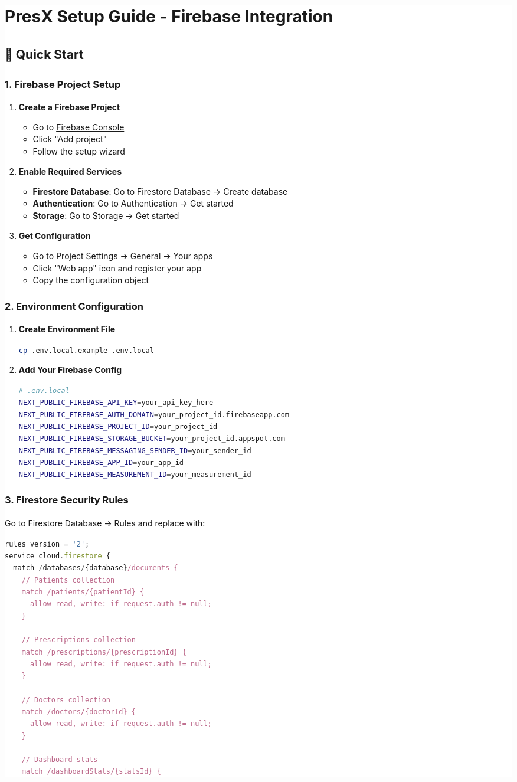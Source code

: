 # PresX Setup Guide - Firebase Integration

## 🚀 Quick Start

### 1. Firebase Project Setup

1. **Create a Firebase Project**
   - Go to [Firebase Console](https://console.firebase.google.com/)
   - Click "Add project"
   - Follow the setup wizard

2. **Enable Required Services**
   - **Firestore Database**: Go to Firestore Database → Create database
   - **Authentication**: Go to Authentication → Get started
   - **Storage**: Go to Storage → Get started

3. **Get Configuration**
   - Go to Project Settings → General → Your apps
   - Click "Web app" icon and register your app
   - Copy the configuration object

### 2. Environment Configuration

1. **Create Environment File**
   ```bash
   cp .env.local.example .env.local
   ```

2. **Add Your Firebase Config**
   ```bash
   # .env.local
   NEXT_PUBLIC_FIREBASE_API_KEY=your_api_key_here
   NEXT_PUBLIC_FIREBASE_AUTH_DOMAIN=your_project_id.firebaseapp.com
   NEXT_PUBLIC_FIREBASE_PROJECT_ID=your_project_id
   NEXT_PUBLIC_FIREBASE_STORAGE_BUCKET=your_project_id.appspot.com
   NEXT_PUBLIC_FIREBASE_MESSAGING_SENDER_ID=your_sender_id
   NEXT_PUBLIC_FIREBASE_APP_ID=your_app_id
   NEXT_PUBLIC_FIREBASE_MEASUREMENT_ID=your_measurement_id
   ```

### 3. Firestore Security Rules

Go to Firestore Database → Rules and replace with:

```javascript
rules_version = '2';
service cloud.firestore {
  match /databases/{database}/documents {
    // Patients collection
    match /patients/{patientId} {
      allow read, write: if request.auth != null;
    }
    
    // Prescriptions collection
    match /prescriptions/{prescriptionId} {
      allow read, write: if request.auth != null;
    }
    
    // Doctors collection
    match /doctors/{doctorId} {
      allow read, write: if request.auth != null;
    }
    
    // Dashboard stats
    match /dashboardStats/{statsId} {
```